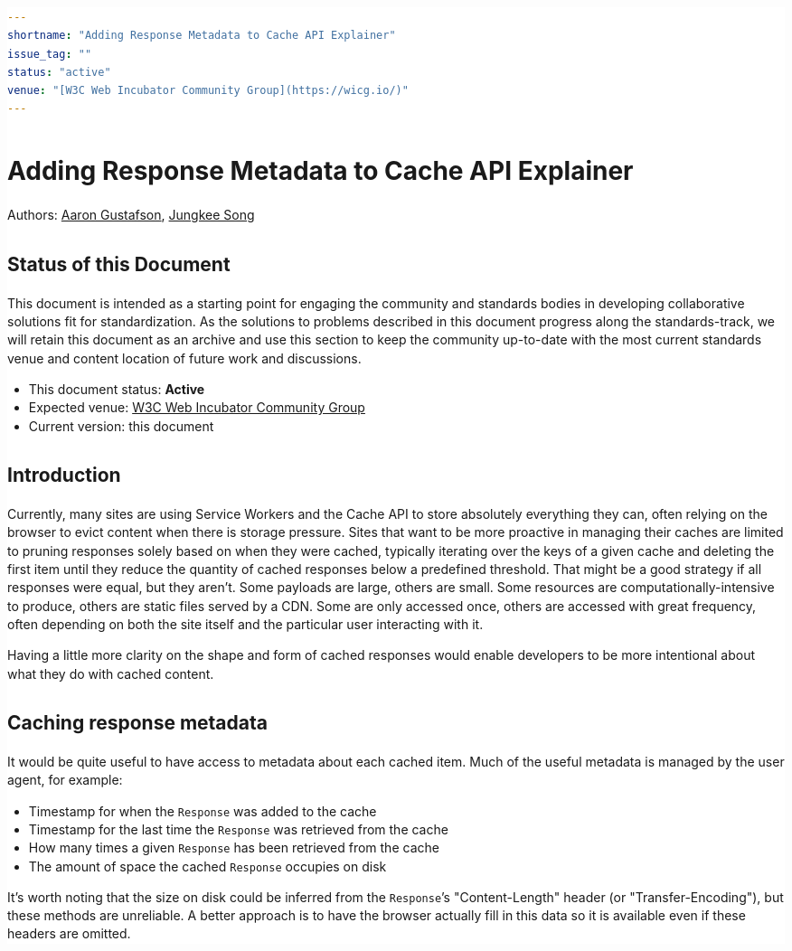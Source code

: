 ```yaml
---
shortname: "Adding Response Metadata to Cache API Explainer"
issue_tag: ""
status: "active"
venue: "[W3C Web Incubator Community Group](https://wicg.io/)"
---
```


# Adding Response Metadata to Cache API Explainer

Authors: [Aaron Gustafson](https://github.com/aarongustafson), [Jungkee Song](https://github.com/jungkees)

## Status of this Document
This document is intended as a starting point for engaging the community and standards bodies in developing collaborative solutions fit for standardization. As the solutions to problems described in this document progress along the standards-track, we will retain this document as an archive and use this section to keep the community up-to-date with the most current standards venue and content location of future work and discussions.
* This document status: **Active**
* Expected venue: [W3C Web Incubator Community Group](https://wicg.io/) 
* Current version: this document

## Introduction

Currently, many sites are using Service Workers and the Cache API to store absolutely everything they can, often relying on the browser to evict content when there is storage pressure. Sites that want to be more proactive in managing their caches are limited to pruning responses solely based on when they were cached, typically iterating over the keys of a given cache and deleting the first item until they reduce the quantity of cached responses below a predefined threshold. That might be a good strategy if all responses were equal, but they aren’t. Some payloads are large, others are small. Some resources are computationally-intensive to produce, others are static files served by a CDN. Some are only accessed once, others are accessed with great frequency, often depending on both the site itself and the particular user interacting with it.

Having a little more clarity on the shape and form of cached responses would enable developers to be more intentional about what they do with cached content.

## Caching response metadata

It would be quite useful to have access to metadata about each cached item. Much of the useful metadata is managed by the user agent, for example:

- Timestamp for when the `Response` was added to the cache
- Timestamp for the last time the `Response` was retrieved from the cache
- How many times a given `Response` has been retrieved from the cache
- The amount of space the cached `Response` occupies on disk

It’s worth noting that the size on disk could be inferred from the `Response`’s "Content-Length" header (or "Transfer-Encoding"), but these methods are unreliable. A better approach is to have the browser actually fill in this data so it is available even if these headers are omitted.
